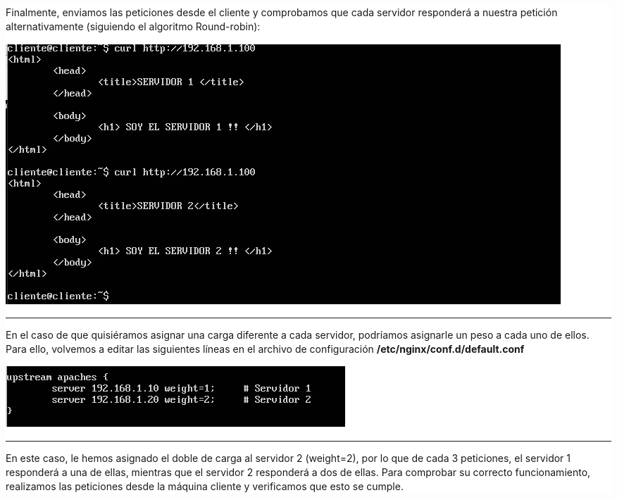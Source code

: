 Finalmente, enviamos las peticiones desde el cliente y comprobamos que cada servidor responderá a nuestra petición alternativamente (siguiendo el algoritmo Round-robin):

![img](https://github.com/jmv74211/SWAP/blob/master/Práctica_3/Imágenes/10.jpg)

---

En el caso de que quisiéramos asignar una carga diferente a cada servidor, podríamos asignarle un peso a cada uno de ellos. Para ello, volvemos a editar las siguientes líneas en el archivo de configuración **/etc/nginx/conf.d/default.conf**

![img](https://github.com/jmv74211/SWAP/blob/master/Práctica_3/Imágenes/11.jpg)

---

En este caso, le hemos asignado el doble de carga al servidor 2 (weight=2), por lo que de cada 3 peticiones, el servidor 1 responderá a una de ellas, mientras que el servidor 2 responderá a dos de ellas. Para comprobar su correcto funcionamiento, realizamos las peticiones desde la máquina cliente y verificamos que esto se cumple.
